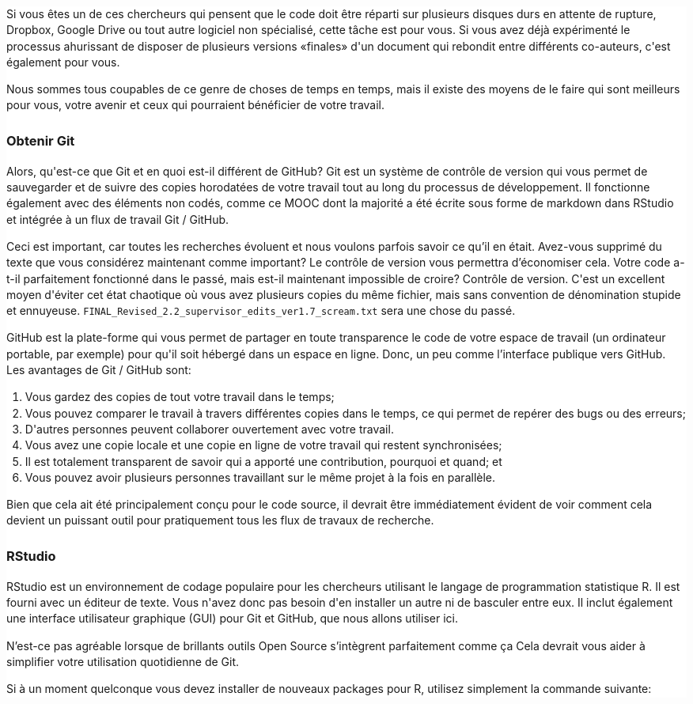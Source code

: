 Si vous êtes un de ces chercheurs qui pensent que le code doit être réparti sur plusieurs disques durs en attente de rupture, Dropbox, Google Drive ou tout autre logiciel non spécialisé, cette tâche est pour vous. Si vous avez déjà expérimenté le processus ahurissant de disposer de plusieurs versions «finales» d'un document qui rebondit entre différents co-auteurs, c'est également pour vous.

Nous sommes tous coupables de ce genre de choses de temps en temps, mais il existe des moyens de le faire qui sont meilleurs pour vous, votre avenir et ceux qui pourraient bénéficier de votre travail.

  


### Obtenir Git <a name="Git"></a>

Alors, qu'est-ce que Git et en quoi est-il différent de GitHub? Git est un système de contrôle de version qui vous permet de sauvegarder et de suivre des copies horodatées de votre travail tout au long du processus de développement. Il fonctionne également avec des éléments non codés, comme ce MOOC dont la majorité a été écrite sous forme de markdown dans RStudio et intégrée à un flux de travail Git / GitHub.

Ceci est important, car toutes les recherches évoluent et nous voulons parfois savoir ce qu’il en était. Avez-vous supprimé du texte que vous considérez maintenant comme important? Le contrôle de version vous permettra d’économiser cela. Votre code a-t-il parfaitement fonctionné dans le passé, mais est-il maintenant impossible de croire? Contrôle de version. C'est un excellent moyen d'éviter cet état chaotique où vous avez plusieurs copies du même fichier, mais sans convention de dénomination stupide et ennuyeuse. `FINAL_Revised_2.2_supervisor_edits_ver1.7_scream.txt` sera une chose du passé.

GitHub est la plate-forme qui vous permet de partager en toute transparence le code de votre espace de travail (un ordinateur portable, par exemple) pour qu'il soit hébergé dans un espace en ligne. Donc, un peu comme l’interface publique vers GitHub. Les avantages de Git / GitHub sont:

1. Vous gardez des copies de tout votre travail dans le temps;
2. Vous pouvez comparer le travail à travers différentes copies dans le temps, ce qui permet de repérer des bugs ou des erreurs;
3. D'autres personnes peuvent collaborer ouvertement avec votre travail.
4. Vous avez une copie locale et une copie en ligne de votre travail qui restent synchronisées;
5. Il est totalement transparent de savoir qui a apporté une contribution, pourquoi et quand; et
6. Vous pouvez avoir plusieurs personnes travaillant sur le même projet à la fois en parallèle.

Bien que cela ait été principalement conçu pour le code source, il devrait être immédiatement évident de voir comment cela devient un puissant outil pour pratiquement tous les flux de travaux de recherche.

  


### RStudio <a name="Rstudio"></a>

RStudio est un environnement de codage populaire pour les chercheurs utilisant le langage de programmation statistique R. Il est fourni avec un éditeur de texte. Vous n'avez donc pas besoin d'en installer un autre ni de basculer entre eux. Il inclut également une interface utilisateur graphique (GUI) pour Git et GitHub, que nous allons utiliser ici.

N’est-ce pas agréable lorsque de brillants outils Open Source s’intègrent parfaitement comme ça Cela devrait vous aider à simplifier votre utilisation quotidienne de Git.

Si à un moment quelconque vous devez installer de nouveaux packages pour R, utilisez simplement la commande suivante:
